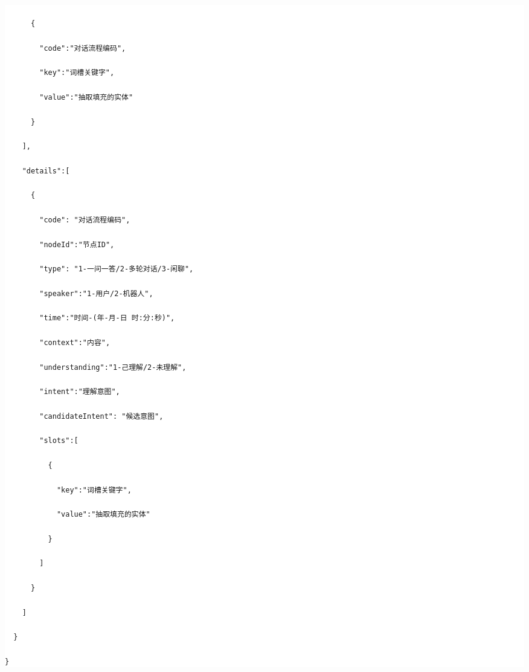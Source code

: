 ```

​      {

​        "code":"对话流程编码",

​        "key":"词槽关键字",

​        "value":"抽取填充的实体"

​      }

​    ],

​    "details":[

​      {

​        "code": "对话流程编码",

​        "nodeId":"节点ID",

​        "type": "1-一问一答/2-多轮对话/3-闲聊",

​        "speaker":"1-用户/2-机器人",

​        "time":"时间-(年-月-日 时:分:秒)",

​        "context":"内容",

​        "understanding":"1-己理解/2-未理解",

​        "intent":"理解意图",

​        "candidateIntent": "候选意图",

​        "slots":[

​          {

​            "key":"词槽关键字",

​            "value":"抽取填充的实体"

​          }

​        ]

​      }

​    ]

  }

}
```

